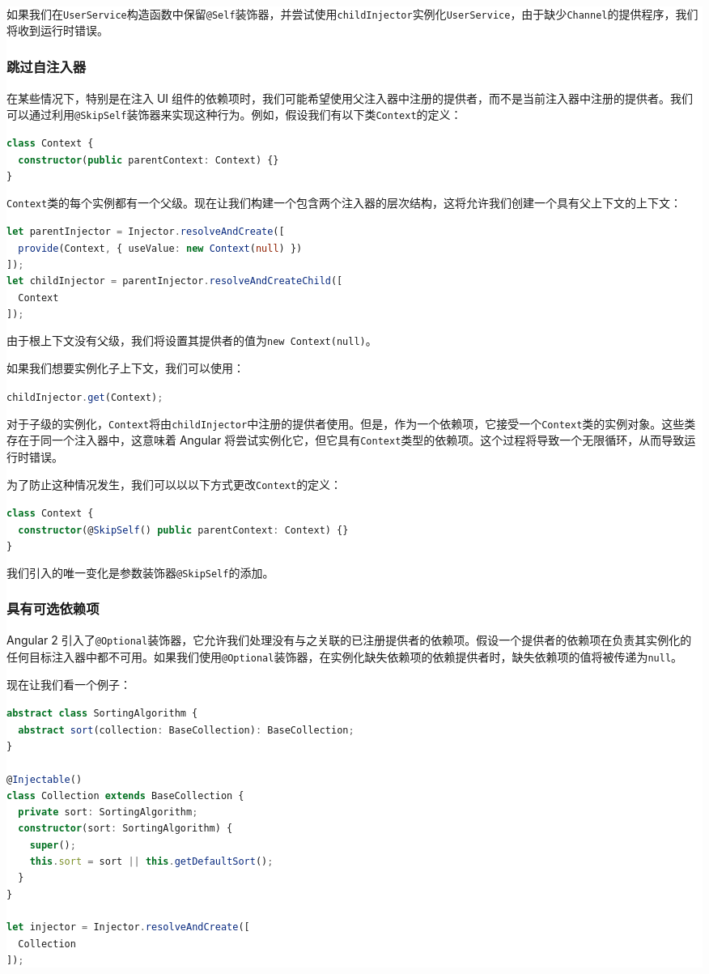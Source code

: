 如果我们在`UserService`构造函数中保留`@Self`装饰器，并尝试使用`childInjector`实例化`UserService`，由于缺少`Channel`的提供程序，我们将收到运行时错误。

### 跳过自注入器

在某些情况下，特别是在注入 UI 组件的依赖项时，我们可能希望使用父注入器中注册的提供者，而不是当前注入器中注册的提供者。我们可以通过利用`@SkipSelf`装饰器来实现这种行为。例如，假设我们有以下类`Context`的定义：

```ts
class Context {
  constructor(public parentContext: Context) {}
}
```

`Context`类的每个实例都有一个父级。现在让我们构建一个包含两个注入器的层次结构，这将允许我们创建一个具有父上下文的上下文：

```ts
let parentInjector = Injector.resolveAndCreate([
  provide(Context, { useValue: new Context(null) })
]);
let childInjector = parentInjector.resolveAndCreateChild([
  Context
]);
```

由于根上下文没有父级，我们将设置其提供者的值为`new Context(null)`。

如果我们想要实例化子上下文，我们可以使用：

```ts
childInjector.get(Context);
```

对于子级的实例化，`Context`将由`childInjector`中注册的提供者使用。但是，作为一个依赖项，它接受一个`Context`类的实例对象。这些类存在于同一个注入器中，这意味着 Angular 将尝试实例化它，但它具有`Context`类型的依赖项。这个过程将导致一个无限循环，从而导致运行时错误。

为了防止这种情况发生，我们可以以以下方式更改`Context`的定义：

```ts
class Context {
  constructor(@SkipSelf() public parentContext: Context) {}
}
```

我们引入的唯一变化是参数装饰器`@SkipSelf`的添加。

### 具有可选依赖项

Angular 2 引入了`@Optional`装饰器，它允许我们处理没有与之关联的已注册提供者的依赖项。假设一个提供者的依赖项在负责其实例化的任何目标注入器中都不可用。如果我们使用`@Optional`装饰器，在实例化缺失依赖项的依赖提供者时，缺失依赖项的值将被传递为`null`。

现在让我们看一个例子：

```ts
abstract class SortingAlgorithm {
  abstract sort(collection: BaseCollection): BaseCollection;
}

@Injectable()
class Collection extends BaseCollection {
  private sort: SortingAlgorithm;
  constructor(sort: SortingAlgorithm) {
    super();
    this.sort = sort || this.getDefaultSort();
  }
}

let injector = Injector.resolveAndCreate([
  Collection
]);
```

